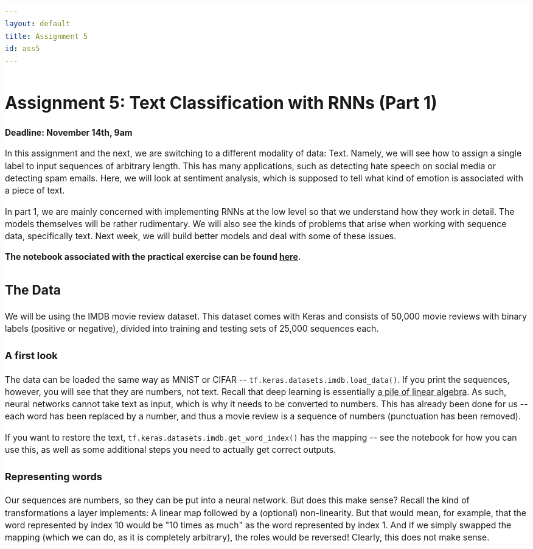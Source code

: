 ```yaml
---
layout: default
title: Assignment 5
id: ass5
---
```



# Assignment 5: Text Classification with RNNs (Part 1)
**Deadline: November 14th, 9am**

In this assignment and the next, we are switching to a different modality of data: Text.
Namely, we will see how to assign a single label to input sequences of arbitrary length.
This has many applications, such as detecting hate speech on social media or
detecting spam emails.
Here, we will look at sentiment analysis, which is supposed to tell what kind of
emotion is associated with a piece of text.

In part 1, we are mainly concerned with implementing RNNs at the low level so that
we understand how they work in detail.
The models themselves will be rather rudimentary.
We will also see the kinds of problems that arise when working with sequence data,
specifically text.
Next week, we will build better models and deal with some of these issues.

**The notebook associated with the practical exercise can be found 
[here](https://ovgu-ailab.github.io/idl2022/assignments/5/rnns_part1.ipynb).**


## The Data

We will be using the IMDB movie review dataset. This dataset comes with Keras
and consists of 50,000 movie reviews with binary labels (positive or negative),
divided into training and testing sets of 25,000 sequences each.

### A first look
The data can be loaded the same way as MNIST or CIFAR  --
`tf.keras.datasets.imdb.load_data()`.
If you print the sequences, however, you will see that they are numbers, not text.
Recall that deep learning is essentially
[a pile of linear algebra](https://xkcd.com/1838/).
As such, neural networks cannot take text as input, which is why it needs to be
converted to numbers.
This has already been done for us -- each word has been  replaced by a number,
and thus a movie review is a sequence of numbers (punctuation has been removed).

If you want to restore the text, `tf.keras.datasets.imdb.get_word_index()` has
the mapping -- see the notebook for how you can use this, as well as some
additional steps you need to actually get correct outputs.

### Representing words
Our sequences are numbers, so they can be put into a neural network. But does
this make sense?
Recall the kind of transformations a layer implements: A linear map followed by a
(optional) non-linearity.
But that would mean, for example, that the word represented by index 10 would be
"10 times as much" as the word represented by index 1. And if we simply swapped
the mapping (which we can do, as it is completely arbitrary), the roles would be
reversed! Clearly, this does not make sense.
